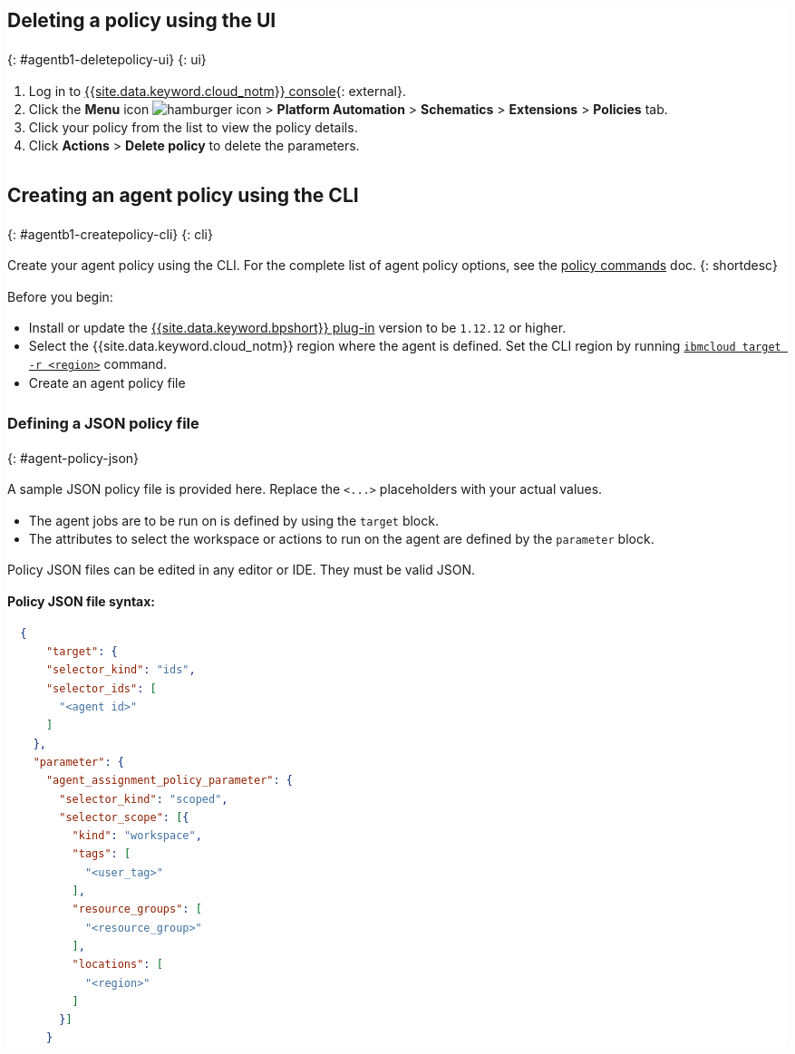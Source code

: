 ## Deleting a policy using the UI
{: #agentb1-deletepolicy-ui}
{: ui}

1. Log in to [{{site.data.keyword.cloud_notm}} console](https://cloud.ibm.com/){: external}.
2. Click the **Menu** icon ![hamburger icon](images/icon_hamburger.svg) > **Platform Automation** > **Schematics** > **Extensions** > **Policies** tab.
3. Click your policy from the list to view the policy details.
4. Click **Actions** > **Delete policy** to delete the parameters.

## Creating an agent policy using the CLI
{: #agentb1-createpolicy-cli}
{: cli}

Create your agent policy using the CLI. For the complete list of agent policy options, see the [policy commands](/docs/schematics?topic=schematics-schematics-cli-reference#schematics-policy-create) doc.
{: shortdesc}

Before you begin:

- Install or update the [{{site.data.keyword.bpshort}} plug-in](/docs/schematics?topic=schematics-setup-cli#install-schematics-plugin) version to be `1.12.12` or higher.
- Select the {{site.data.keyword.cloud_notm}} region where the agent is defined. Set the CLI region by running [`ibmcloud target -r <region>`](/docs/cli?topic=cli-ibmcloud_cli#ibmcloud_target) command.
- Create an agent policy file 

### Defining a JSON policy file
{: #agent-policy-json}

A sample JSON policy file is provided here. Replace the `<...>` placeholders with your actual values. 

- The agent jobs are to be run on is defined by using the `target` block.
- The attributes to select the workspace or actions to run on the agent are defined by the `parameter` block.

Policy JSON files can be edited in any editor or IDE. They must be valid JSON.  

**Policy JSON file syntax:**
```json
  {
      "target": {
      "selector_kind": "ids",
      "selector_ids": [
        "<agent id>"
      ]
    },
    "parameter": {
      "agent_assignment_policy_parameter": {
        "selector_kind": "scoped",
        "selector_scope": [{
          "kind": "workspace",
          "tags": [
            "<user_tag>"
          ],
          "resource_groups": [
            "<resource_group>"
          ],
          "locations": [
            "<region>"
          ]
        }]
      }
```